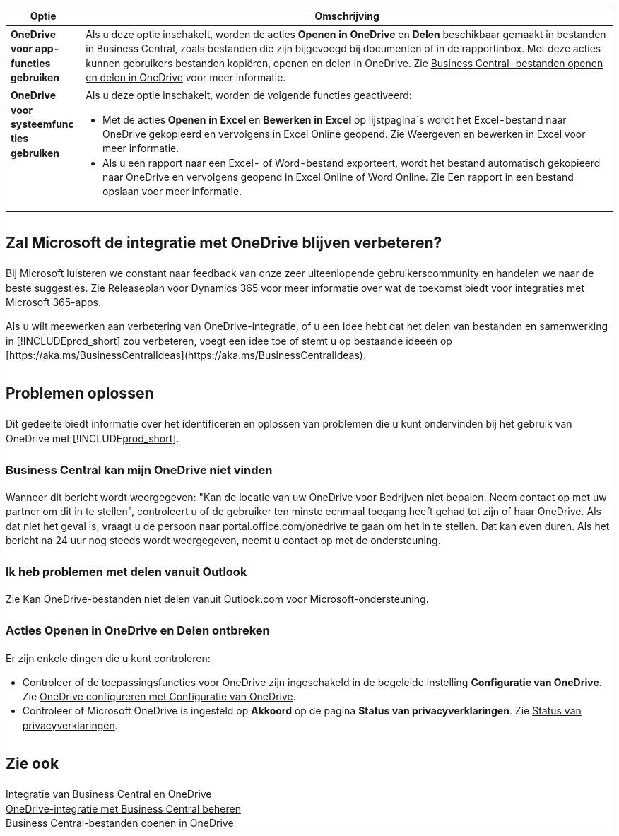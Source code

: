|Optie|Omschrijving|
|------|----------|
|**OneDrive voor app-functies gebruiken**|Als u deze optie inschakelt, worden de acties **Openen in OneDrive** en **Delen** beschikbaar gemaakt in bestanden in Business Central, zoals bestanden die zijn bijgevoegd bij documenten of in de rapportinbox. Met deze acties kunnen gebruikers bestanden kopiëren, openen en delen in OneDrive. Zie [Business Central-bestanden openen en delen in OneDrive](across-share-onedrive.md) voor meer informatie.
|**OneDrive voor systeemfuncties gebruiken**|Als u deze optie inschakelt, worden de volgende functies geactiveerd:<ul><li> Met de acties **Openen in Excel** en **Bewerken in Excel** op lijstpagina´s wordt het Excel-bestand naar OneDrive gekopieerd en vervolgens in Excel Online geopend. Zie [Weergeven en bewerken in Excel](across-work-with-excel.md) voor meer informatie.</li><li> Als u een rapport naar een Excel- of Word-bestand exporteert, wordt het bestand automatisch gekopieerd naar OneDrive en vervolgens geopend in Excel Online of Word Online. Zie [Een rapport in een bestand opslaan](ui-work-report.md#saving-a-report-to-a-file) voor meer informatie.|

## <a name="will-microsoft-continue-to-improve-the-integration-to-onedrive" />Zal Microsoft de integratie met OneDrive blijven verbeteren?

Bij Microsoft luisteren we constant naar feedback van onze zeer uiteenlopende gebruikerscommunity en handelen we naar de beste suggesties. Zie [Releaseplan voor Dynamics 365](/dynamics365-release-plan/2021wave1) voor meer informatie over wat de toekomst biedt voor integraties met Microsoft 365-apps.  

Als u wilt meewerken aan verbetering van OneDrive-integratie, of u een idee hebt dat het delen van bestanden en samenwerking in [!INCLUDE[prod_short](includes/prod_short.md)] zou verbeteren, voegt een idee toe of stemt u op bestaande ideeën op [https://aka.ms/BusinessCentralIdeas](https://aka.ms/BusinessCentralIdeas).

## <a name="troubleshooting" />Problemen oplossen

Dit gedeelte biedt informatie over het identificeren en oplossen van problemen die u kunt ondervinden bij het gebruik van OneDrive met [!INCLUDE[prod_short](includes/prod_short.md)].  

### <a name="business-central-cant-find-my-onedrive" />Business Central kan mijn OneDrive niet vinden

Wanneer dit bericht wordt weergegeven: "Kan de locatie van uw OneDrive voor Bedrijven niet bepalen. Neem contact op met uw partner om dit in te stellen", controleert u of de gebruiker ten minste eenmaal toegang heeft gehad tot zijn of haar OneDrive. Als dat niet het geval is, vraagt u de persoon naar portal.office.com/onedrive te gaan om het in te stellen. Dat kan even duren. Als het bericht na 24 uur nog steeds wordt weergegeven, neemt u contact op met de ondersteuning.  
 
### <a name="im-having-problems-sharing-from-outlook" />Ik heb problemen met delen vanuit Outlook

Zie [Kan OneDrive-bestanden niet delen vanuit Outlook.com](https://support.microsoft.com/en-us/office/can-t-share-onedrive-files-from-outlook-com-05d4cb21-40a2-40e3-b111-82cddb82d22f) voor Microsoft-ondersteuning.

### <a name="actions-open-in-onedrive-and-share-are-missing" />Acties Openen in OneDrive en Delen ontbreken

Er zijn enkele dingen die u kunt controleren:

- Controleer of de toepassingsfuncties voor OneDrive zijn ingeschakeld in de begeleide instelling **Configuratie van OneDrive**. Zie [OneDrive configureren met Configuratie van OneDrive](admin-onedrive-integration.md#configure-onedrive-using-onedrive-setup).
- Controleer of Microsoft OneDrive is ingesteld op **Akkoord** op de pagina **Status van privacyverklaringen**. Zie [Status van privacyverklaringen](privacy-notices-status.md).

## <a name="see-also" />Zie ook

[Integratie van Business Central en OneDrive](across-onedrive-overview.md)  
[OneDrive-integratie met Business Central beheren](admin-onedrive-integration.md)  
[Business Central-bestanden openen in OneDrive](across-share-onedrive.md)  

